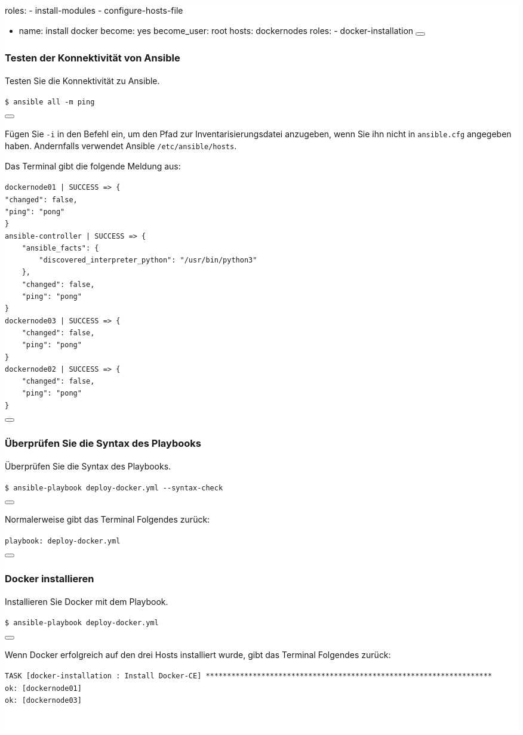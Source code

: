   roles:
    - install-modules
    - configure-hosts-file

- name: install docker
become: <span class="hljs-built_in">yes</span>
become_user: root
hosts: dockernodes
roles: - docker-installation
<button class="copy-code-btn"></button></code></pre>
<h3 id="Test-Ansible-connectivity" class="common-anchor-header">Testen der Konnektivität von Ansible</h3><p>Testen Sie die Konnektivität zu Ansible.</p>
<pre><code translate="no" class="language-shell">$ ansible <span class="hljs-built_in">all</span> -m ping
<button class="copy-code-btn"></button></code></pre>
<p>Fügen Sie <code translate="no">-i</code> in den Befehl ein, um den Pfad zur Inventarisierungsdatei anzugeben, wenn Sie ihn nicht in <code translate="no">ansible.cfg</code> angegeben haben. Andernfalls verwendet Ansible <code translate="no">/etc/ansible/hosts</code>.</p>
<p>Das Terminal gibt die folgende Meldung aus:</p>
<pre><code translate="no">dockernode01 | <span class="hljs-function"><span class="hljs-params">SUCCESS</span> =&gt;</span> {
<span class="hljs-string">&quot;changed&quot;</span>: <span class="hljs-literal">false</span>,
<span class="hljs-string">&quot;ping&quot;</span>: <span class="hljs-string">&quot;pong&quot;</span>
}
ansible-controller | <span class="hljs-function"><span class="hljs-params">SUCCESS</span> =&gt;</span> {
    <span class="hljs-string">&quot;ansible_facts&quot;</span>: {
        <span class="hljs-string">&quot;discovered_interpreter_python&quot;</span>: <span class="hljs-string">&quot;/usr/bin/python3&quot;</span>
    },
    <span class="hljs-string">&quot;changed&quot;</span>: <span class="hljs-literal">false</span>,
    <span class="hljs-string">&quot;ping&quot;</span>: <span class="hljs-string">&quot;pong&quot;</span>
}
dockernode03 | <span class="hljs-function"><span class="hljs-params">SUCCESS</span> =&gt;</span> {
    <span class="hljs-string">&quot;changed&quot;</span>: <span class="hljs-literal">false</span>,
    <span class="hljs-string">&quot;ping&quot;</span>: <span class="hljs-string">&quot;pong&quot;</span>
}
dockernode02 | <span class="hljs-function"><span class="hljs-params">SUCCESS</span> =&gt;</span> {
    <span class="hljs-string">&quot;changed&quot;</span>: <span class="hljs-literal">false</span>,
    <span class="hljs-string">&quot;ping&quot;</span>: <span class="hljs-string">&quot;pong&quot;</span>
}
<button class="copy-code-btn"></button></code></pre>
<h3 id="Check-the-Playbook-Syntax" class="common-anchor-header">Überprüfen Sie die Syntax des Playbooks</h3><p>Überprüfen Sie die Syntax des Playbooks.</p>
<pre><code translate="no" class="language-shell">$ ansible-playbook deploy-docker.yml --syntax-check
<button class="copy-code-btn"></button></code></pre>
<p>Normalerweise gibt das Terminal Folgendes zurück:</p>
<pre><code translate="no">playbook: deploy-docker.yml
<button class="copy-code-btn"></button></code></pre>
<h3 id="Install-Docker" class="common-anchor-header">Docker installieren</h3><p>Installieren Sie Docker mit dem Playbook.</p>
<pre><code translate="no" class="language-shell">$ ansible-playbook deploy-docker.yml
<button class="copy-code-btn"></button></code></pre>
<p>Wenn Docker erfolgreich auf den drei Hosts installiert wurde, gibt das Terminal Folgendes zurück:</p>
<pre><code translate="no">TASK [docker-installation : Install Docker-CE] *******************************************************************
ok: [dockernode01]
ok: [dockernode03]